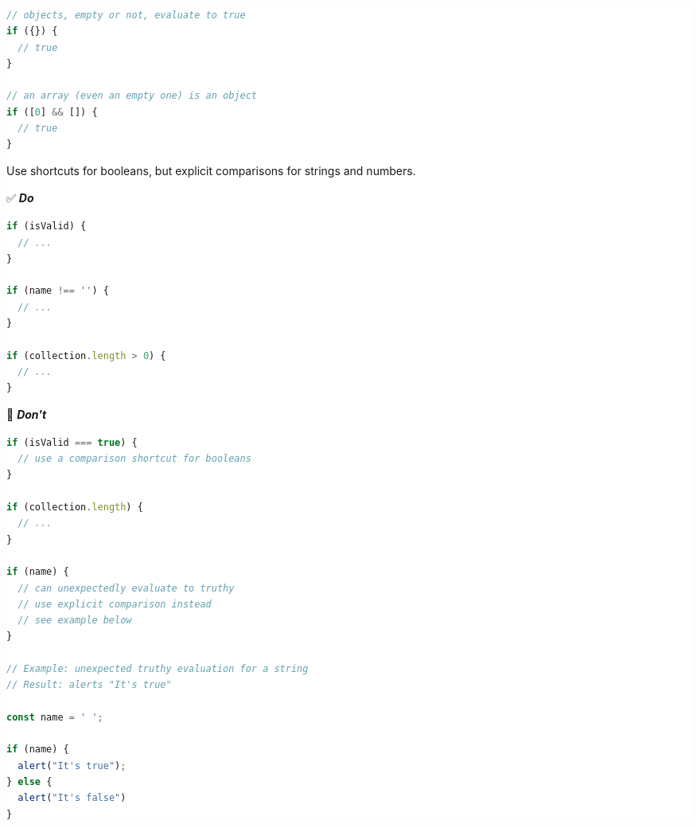 ```javascript
// objects, empty or not, evaluate to true
if ({}) {
  // true
}

// an array (even an empty one) is an object
if ([0] && []) {
  // true
}
```

Use shortcuts for booleans, but explicit comparisons for strings and numbers.

:white_check_mark: ***Do***

```javascript
if (isValid) {
  // ...
}

if (name !== '') {
  // ...
}

if (collection.length > 0) {
  // ...
}
```

:no_entry_sign: ***Don't***

```javascript
if (isValid === true) {
  // use a comparison shortcut for booleans
}

if (collection.length) {
  // ...
}

if (name) {
  // can unexpectedly evaluate to truthy
  // use explicit comparison instead
  // see example below
}

// Example: unexpected truthy evaluation for a string
// Result: alerts "It's true"

const name = ' ';

if (name) {
  alert("It's true");
} else {
  alert("It's false")
}
```


  [index]: number,